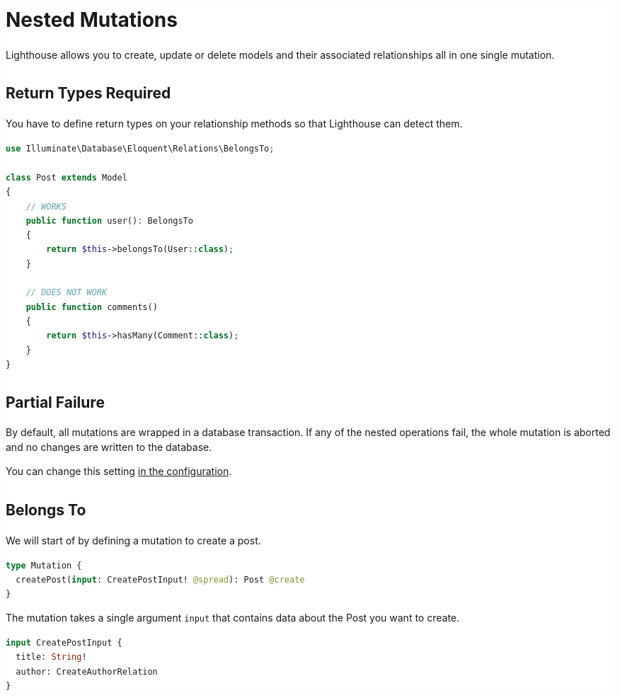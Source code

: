 # Nested Mutations

Lighthouse allows you to create, update or delete models and their associated relationships
all in one single mutation.

## Return Types Required

You have to define return types on your relationship methods so that Lighthouse
can detect them.

```php
use Illuminate\Database\Eloquent\Relations\BelongsTo;

class Post extends Model
{
    // WORKS
    public function user(): BelongsTo
    {
        return $this->belongsTo(User::class);
    }

    // DOES NOT WORK
    public function comments()
    {
        return $this->hasMany(Comment::class);
    }
}
```

## Partial Failure

By default, all mutations are wrapped in a database transaction.
If any of the nested operations fail, the whole mutation is aborted
and no changes are written to the database.

You can change this setting [in the configuration](../getting-started/configuration.md).

## Belongs To

We will start of by defining a mutation to create a post.

```graphql
type Mutation {
  createPost(input: CreatePostInput! @spread): Post @create
}
```

The mutation takes a single argument `input` that contains data about
the Post you want to create.

```graphql
input CreatePostInput {
  title: String!
  author: CreateAuthorRelation
}
```
